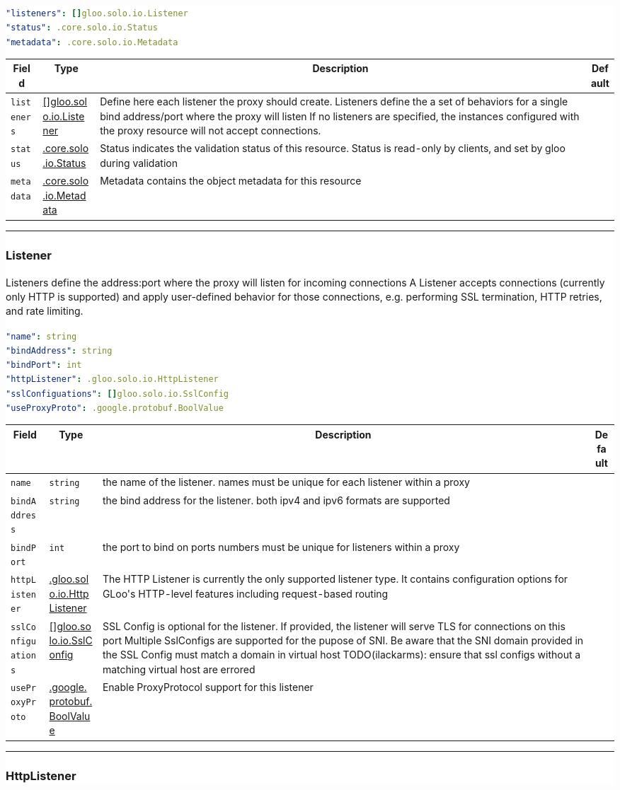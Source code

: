 ```yaml
"listeners": []gloo.solo.io.Listener
"status": .core.solo.io.Status
"metadata": .core.solo.io.Metadata

```

| Field | Type | Description | Default |
| ----- | ---- | ----------- |----------- | 
| `listeners` | [[]gloo.solo.io.Listener](../proxy.proto.sk#listener) | Define here each listener the proxy should create. Listeners define the a set of behaviors for a single bind address/port where the proxy will listen If no listeners are specified, the instances configured with the proxy resource will not accept connections. |  |
| `status` | [.core.solo.io.Status](../../../../../../solo-kit/api/v1/status.proto.sk#status) | Status indicates the validation status of this resource. Status is read-only by clients, and set by gloo during validation |  |
| `metadata` | [.core.solo.io.Metadata](../../../../../../solo-kit/api/v1/metadata.proto.sk#metadata) | Metadata contains the object metadata for this resource |  |




---
### Listener

 
Listeners define the address:port where the proxy will listen for incoming connections
A Listener accepts connections (currently only HTTP is supported) and apply user-defined behavior for those connections,
e.g. performing SSL termination, HTTP retries, and rate limiting.

```yaml
"name": string
"bindAddress": string
"bindPort": int
"httpListener": .gloo.solo.io.HttpListener
"sslConfiguations": []gloo.solo.io.SslConfig
"useProxyProto": .google.protobuf.BoolValue

```

| Field | Type | Description | Default |
| ----- | ---- | ----------- |----------- | 
| `name` | `string` | the name of the listener. names must be unique for each listener within a proxy |  |
| `bindAddress` | `string` | the bind address for the listener. both ipv4 and ipv6 formats are supported |  |
| `bindPort` | `int` | the port to bind on ports numbers must be unique for listeners within a proxy |  |
| `httpListener` | [.gloo.solo.io.HttpListener](../proxy.proto.sk#httplistener) | The HTTP Listener is currently the only supported listener type. It contains configuration options for GLoo's HTTP-level features including request-based routing |  |
| `sslConfiguations` | [[]gloo.solo.io.SslConfig](../ssl.proto.sk#sslconfig) | SSL Config is optional for the listener. If provided, the listener will serve TLS for connections on this port Multiple SslConfigs are supported for the pupose of SNI. Be aware that the SNI domain provided in the SSL Config must match a domain in virtual host TODO(ilackarms): ensure that ssl configs without a matching virtual host are errored |  |
| `useProxyProto` | [.google.protobuf.BoolValue](https://developers.google.com/protocol-buffers/docs/reference/csharp/class/google/protobuf/well-known-types/bool-value) | Enable ProxyProtocol support for this listener |  |




---
### HttpListener
